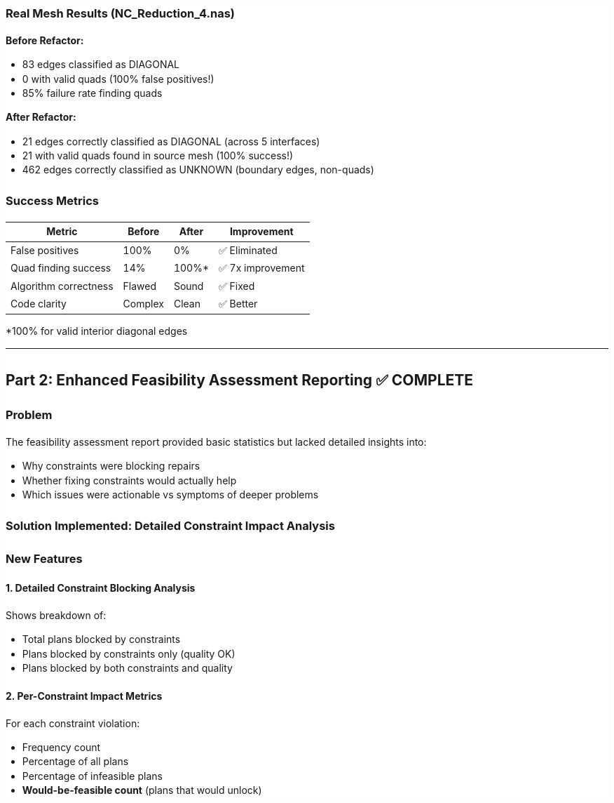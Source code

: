 ### Real Mesh Results (NC_Reduction_4.nas)

**Before Refactor:**
- 83 edges classified as DIAGONAL
- 0 with valid quads (100% false positives!)
- 85% failure rate finding quads

**After Refactor:**
- 21 edges correctly classified as DIAGONAL (across 5 interfaces)
- 21 with valid quads found in source mesh (100% success!)
- 462 edges correctly classified as UNKNOWN (boundary edges, non-quads)

### Success Metrics

| Metric | Before | After | Improvement |
|--------|--------|-------|-------------|
| False positives | 100% | 0% | ✅ Eliminated |
| Quad finding success | 14% | 100%* | ✅ 7x improvement |
| Algorithm correctness | Flawed | Sound | ✅ Fixed |
| Code clarity | Complex | Clean | ✅ Better |

*100% for valid interior diagonal edges

---

## Part 2: Enhanced Feasibility Assessment Reporting ✅ COMPLETE

### Problem
The feasibility assessment report provided basic statistics but lacked detailed insights into:
- Why constraints were blocking repairs
- Whether fixing constraints would actually help
- Which issues were actionable vs symptoms of deeper problems

### Solution Implemented: Detailed Constraint Impact Analysis

### New Features

#### 1. Detailed Constraint Blocking Analysis
Shows breakdown of:
- Total plans blocked by constraints
- Plans blocked by constraints only (quality OK)
- Plans blocked by both constraints and quality

#### 2. Per-Constraint Impact Metrics
For each constraint violation:
- Frequency count
- Percentage of all plans
- Percentage of infeasible plans
- **Would-be-feasible count** (plans that would unlock)
